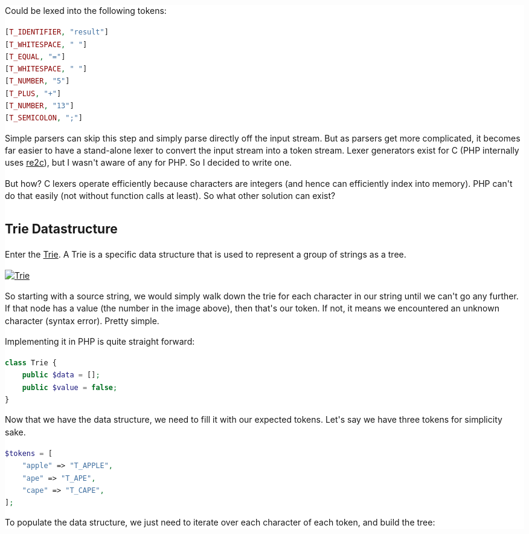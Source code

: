 Could be lexed into the following tokens:

```php
[T_IDENTIFIER, "result"]
[T_WHITESPACE, " "]
[T_EQUAL, "="]
[T_WHITESPACE, " "]
[T_NUMBER, "5"]
[T_PLUS, "+"]
[T_NUMBER, "13"]
[T_SEMICOLON, ";"]
```

Simple parsers can skip this step and simply parse directly off the input stream. But as parsers get more complicated, it becomes far easier to have a stand-alone lexer to convert the input stream into a token stream. Lexer generators exist for C (PHP internally uses [re2c](http://re2c.org/)), but I wasn't aware of any for PHP. So I decided to write one.

But how? C lexers operate efficiently because characters are integers (and hence can efficiently index into memory). PHP can't do that easily (not without function calls at least). So what other solution can exist?

## Trie Datastructure

Enter the [Trie](https://en.wikipedia.org/wiki/Trie). A Trie is a specific data structure that is used to represent a group of strings as a tree.

[![Trie](https://upload.wikimedia.org/wikipedia/commons/b/be/Trie_example.svg)](https://en.wikipedia.org/wiki/Trie)

So starting with a source string, we would simply walk down the trie for each character in our string until we can't go any further. If that node has a value (the number in the image above), then that's our token. If not, it means we encountered an unknown character (syntax error). Pretty simple.

Implementing it in PHP is quite straight forward:

```php
class Trie {
    public $data = [];
    public $value = false;
}
```

Now that we have the data structure, we need to fill it with our expected tokens. Let's say we have three tokens for simplicity sake.

```php
$tokens = [
    "apple" => "T_APPLE",
    "ape" => "T_APE",
    "cape" => "T_CAPE",
];
```

To populate the data structure, we just need to iterate over each character of each token, and build the tree:
